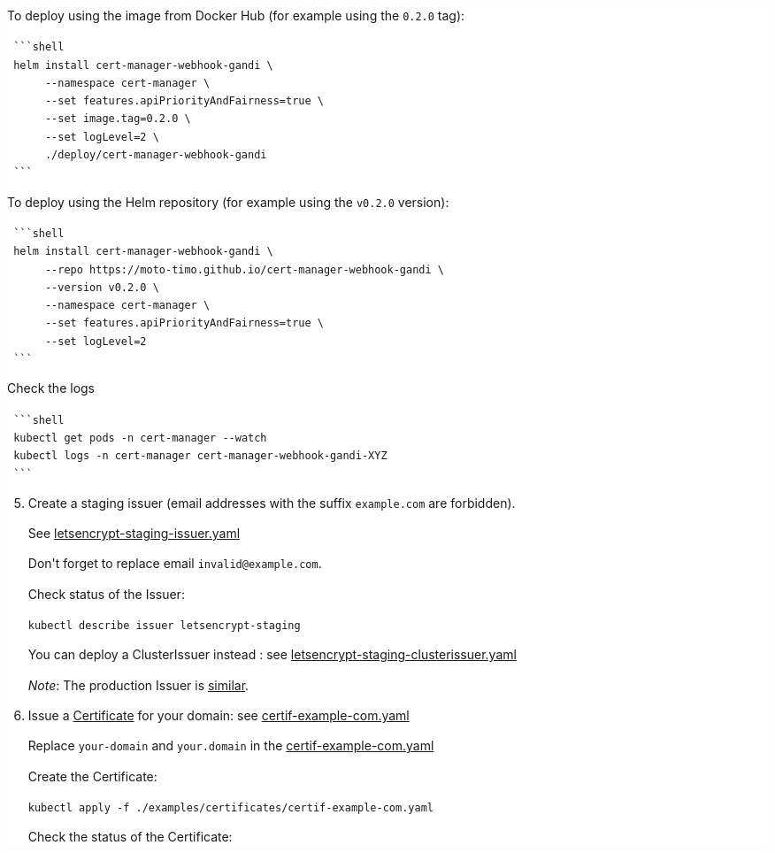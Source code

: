    To deploy using the image from Docker Hub (for example using the `0.2.0` tag):

     ```shell
     helm install cert-manager-webhook-gandi \
          --namespace cert-manager \
          --set features.apiPriorityAndFairness=true \
          --set image.tag=0.2.0 \
          --set logLevel=2 \
          ./deploy/cert-manager-webhook-gandi
     ```

   To deploy using the Helm repository (for example using the `v0.2.0` version):

     ```shell
     helm install cert-manager-webhook-gandi \
          --repo https://moto-timo.github.io/cert-manager-webhook-gandi \
          --version v0.2.0 \
          --namespace cert-manager \
          --set features.apiPriorityAndFairness=true \
          --set logLevel=2
     ```

   Check the logs

     ```shell
     kubectl get pods -n cert-manager --watch
     kubectl logs -n cert-manager cert-manager-webhook-gandi-XYZ
     ```

5. Create a staging issuer (email addresses with the suffix `example.com` are forbidden).

   See [letsencrypt-staging-issuer.yaml](examples/issuers/letsencrypt-staging-issuer.yaml)

   Don't forget to replace email `invalid@example.com`.

   Check status of the Issuer:

     ```shell
     kubectl describe issuer letsencrypt-staging
     ```

   You can deploy a ClusterIssuer instead : see [letsencrypt-staging-clusterissuer.yaml](examples/issuers/letsencrypt-staging-clusterissuer.yaml)

   *Note*: The production Issuer is [similar][ACME documentation].

6. Issue a [Certificate] for your domain: see [certif-example-com.yaml](examples/certificates/certif-example-com.yaml)

   Replace `your-domain` and `your.domain` in the [certif-example-com.yaml](examples/certificates/certif-example-com.yaml)

   Create the Certificate:

     ```shell
     kubectl apply -f ./examples/certificates/certif-example-com.yaml
     ```

   Check the status of the Certificate:


[ACME DNS-01 challenge]: https://letsencrypt.org/docs/challenge-types/#dns-01-challenge
[ACME documentation]: https://cert-manager.io/docs/configuration/acme/
[Certificate]: https://cert-manager.io/docs/usage/certificate/
[cert-manager]: https://cert-manager.io/
[Gandi]: https://gandi.net/
[Gandi LiveDNS API]: https://api.gandi.net/docs/livedns/
[Helm]: https://helm.sh
[image tags]: https://hub.docker.com/r/mototimo/cert-manager-webhook-gandi
[Kubernetes]: https://kubernetes.io/
[setting-nameservers-for-dns01-self-check]: https://cert-manager.io/docs/configuration/acme/dns01/#setting-nameservers-for-dns01-self-check
[cert-manager-uninstall]: https://cert-manager.io/docs/installation/uninstall/kubernetes/